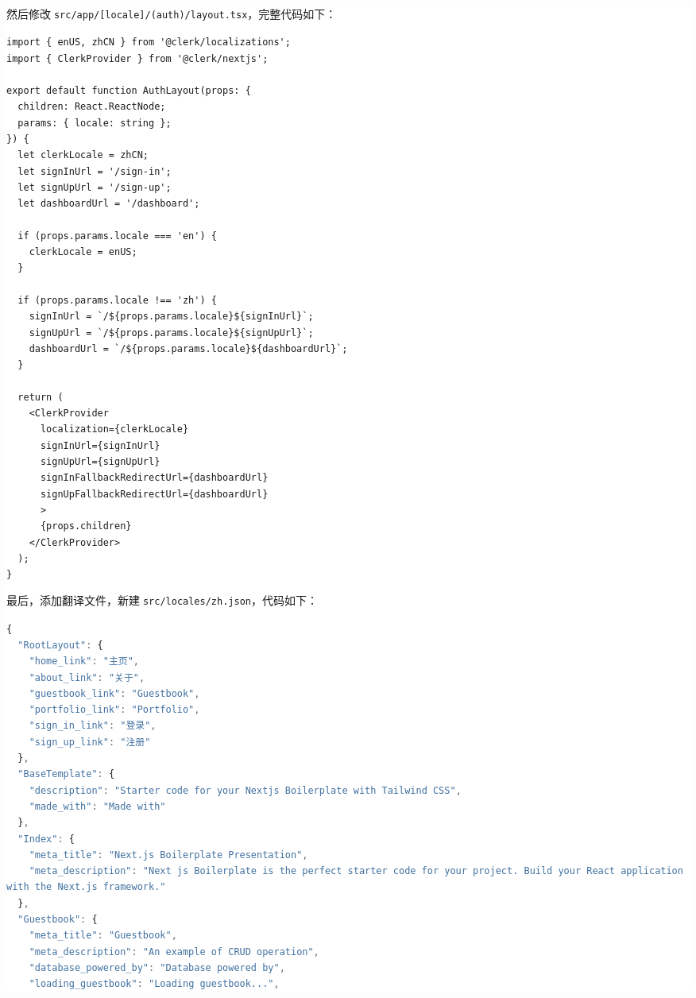 然后修改 `src/app/[locale]/(auth)/layout.tsx`，完整代码如下：

```tsx
import { enUS, zhCN } from '@clerk/localizations';
import { ClerkProvider } from '@clerk/nextjs';

export default function AuthLayout(props: {
  children: React.ReactNode;
  params: { locale: string };
}) {
  let clerkLocale = zhCN;
  let signInUrl = '/sign-in';
  let signUpUrl = '/sign-up';
  let dashboardUrl = '/dashboard';

  if (props.params.locale === 'en') {
    clerkLocale = enUS;
  }

  if (props.params.locale !== 'zh') {
    signInUrl = `/${props.params.locale}${signInUrl}`;
    signUpUrl = `/${props.params.locale}${signUpUrl}`;
    dashboardUrl = `/${props.params.locale}${dashboardUrl}`;
  }

  return (
    <ClerkProvider
      localization={clerkLocale}
      signInUrl={signInUrl}
      signUpUrl={signUpUrl}
      signInFallbackRedirectUrl={dashboardUrl}
      signUpFallbackRedirectUrl={dashboardUrl}
      >
      {props.children}
    </ClerkProvider>
  );
}
```

最后，添加翻译文件，新建 `src/locales/zh.json`，代码如下：

```javascript
{
  "RootLayout": {
    "home_link": "主页",
    "about_link": "关于",
    "guestbook_link": "Guestbook",
    "portfolio_link": "Portfolio",
    "sign_in_link": "登录",
    "sign_up_link": "注册"
  },
  "BaseTemplate": {
    "description": "Starter code for your Nextjs Boilerplate with Tailwind CSS",
    "made_with": "Made with"
  },
  "Index": {
    "meta_title": "Next.js Boilerplate Presentation",
    "meta_description": "Next js Boilerplate is the perfect starter code for your project. Build your React application with the Next.js framework."
  },
  "Guestbook": {
    "meta_title": "Guestbook",
    "meta_description": "An example of CRUD operation",
    "database_powered_by": "Database powered by",
    "loading_guestbook": "Loading guestbook...",
```